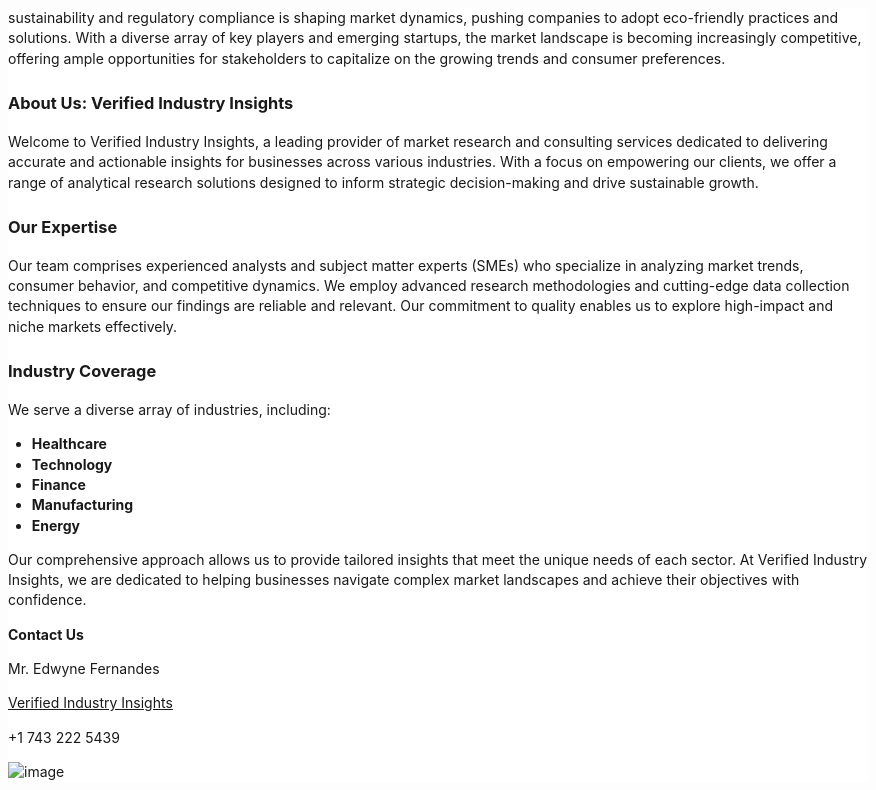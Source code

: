 sustainability and regulatory compliance is shaping market dynamics, pushing companies to adopt eco-friendly practices and solutions. With a diverse array of key players and emerging startups, the market landscape is becoming increasingly competitive, offering ample opportunities for stakeholders to capitalize on the growing trends and consumer preferences.</p><h3>About Us: Verified Industry Insights</h3><p>Welcome to Verified Industry Insights, a leading provider of market research and consulting services dedicated to delivering accurate and actionable insights for businesses across various industries. With a focus on empowering our clients, we offer a range of analytical research solutions designed to inform strategic decision-making and drive sustainable growth.</p><h3>Our Expertise</h3><p>Our team comprises experienced analysts and subject matter experts (SMEs) who specialize in analyzing market trends, consumer behavior, and competitive dynamics. We employ advanced research methodologies and cutting-edge data collection techniques to ensure our findings are reliable and relevant. Our commitment to quality enables us to explore high-impact and niche markets effectively.</p><h3>Industry Coverage</h3><p>We serve a diverse array of industries, including:</p><ul><li><strong>Healthcare</strong></li><li><strong>Technology</strong></li><li><strong>Finance</strong></li><li><strong>Manufacturing</strong></li><li><strong>Energy</strong></li></ul><p>Our comprehensive approach allows us to provide tailored insights that meet the unique needs of each sector. At Verified Industry Insights, we are dedicated to helping businesses navigate complex market landscapes and achieve their objectives with confidence.</p><p><strong>Contact Us</strong></p><p>Mr. Edwyne Fernandes</p><p><a href="https://www.verifiedindustryinsights.com/">Verified Industry Insights</a></p><p>+1 743 222 5439</p>
![image](https://github.com/user-attachments/assets/a17f4d0f-5a8e-4c0f-a016-d334e550f4c8)
